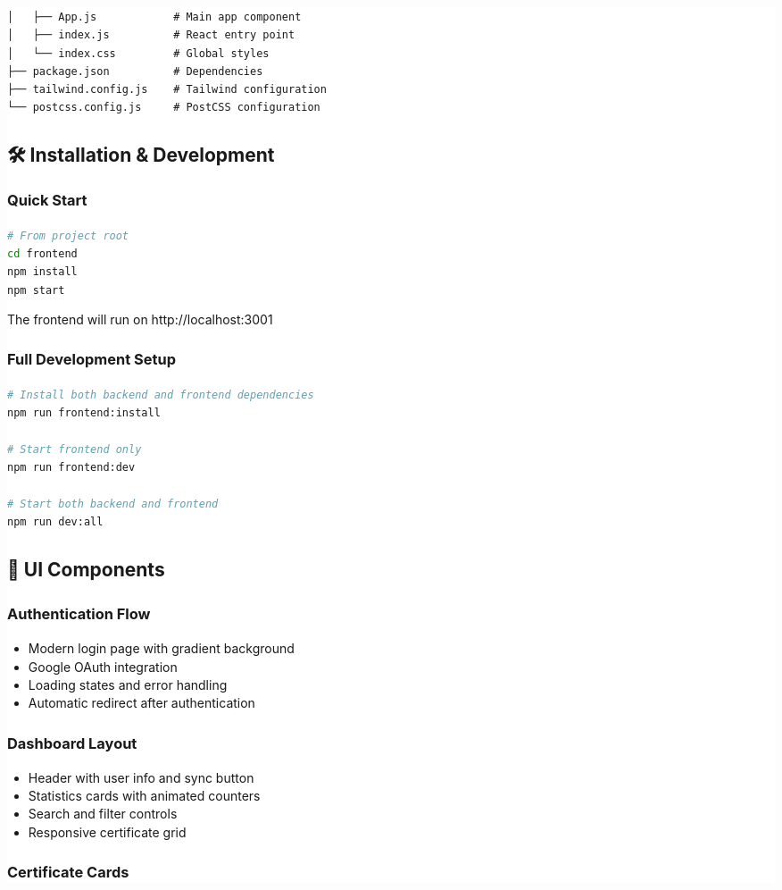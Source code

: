 ```
│   ├── App.js            # Main app component
│   ├── index.js          # React entry point
│   └── index.css         # Global styles
├── package.json          # Dependencies
├── tailwind.config.js    # Tailwind configuration
└── postcss.config.js     # PostCSS configuration
```

## 🛠️ Installation & Development

### Quick Start

```bash
# From project root
cd frontend
npm install
npm start
```

The frontend will run on http://localhost:3001

### Full Development Setup

```bash
# Install both backend and frontend dependencies
npm run frontend:install

# Start frontend only
npm run frontend:dev

# Start both backend and frontend
npm run dev:all
```

## 🎨 UI Components

### **Authentication Flow**

- Modern login page with gradient background
- Google OAuth integration
- Loading states and error handling
- Automatic redirect after authentication

### **Dashboard Layout**

- Header with user info and sync button
- Statistics cards with animated counters
- Search and filter controls
- Responsive certificate grid

### **Certificate Cards**
